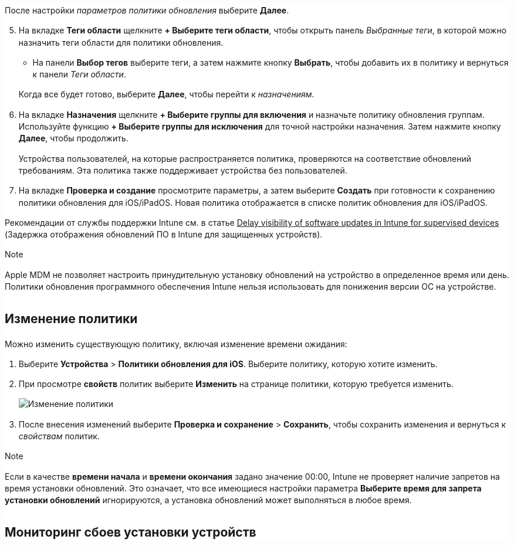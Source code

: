    После настройки *параметров политики обновления* выберите **Далее**.

5. На вкладке **Теги области** щелкните **+ Выберите теги области**, чтобы открыть панель *Выбранные теги*, в которой можно назначить теги области для политики обновления.

   - На панели **Выбор тегов** выберите теги, а затем нажмите кнопку **Выбрать**, чтобы добавить их в политику и вернуться к панели *Теги области*.

   Когда все будет готово, выберите **Далее**, чтобы перейти к *назначениям*.

6. На вкладке **Назначения** щелкните **+ Выберите группы для включения** и назначьте политику обновления группам. Используйте функцию **+ Выберите группы для исключения** для точной настройки назначения. Затем нажмите кнопку **Далее**, чтобы продолжить.

   Устройства пользователей, на которые распространяется политика, проверяются на соответствие обновлений требованиям. Эта политика также поддерживает устройства без пользователей.

7. На вкладке **Проверка и создание** просмотрите параметры, а затем выберите **Создать** при готовности к сохранению политики обновления для iOS/iPadOS. Новая политика отображается в списке политик обновления для iOS/iPadOS.

Рекомендации от службы поддержки Intune см. в статье [Delay visibility of software updates in Intune for supervised devices](https://techcommunity.microsoft.com/t5/Intune-Customer-Success/Delaying-visibility-of-software-updates-in-Intune-for-supervised/ba-p/345753) (Задержка отображения обновлений ПО в Intune для защищенных устройств).

> [!NOTE]
> Apple MDM не позволяет настроить принудительную установку обновлений на устройство в определенное время или день. Политики обновления программного обеспечения Intune нельзя использовать для понижения версии ОС на устройстве.

## <a name="edit-a-policy"></a>Изменение политики

Можно изменить существующую политику, включая изменение времени ожидания:

1. Выберите **Устройства** > **Политики обновления для iOS**. Выберите политику, которую хотите изменить.

2. При просмотре **свойств** политик выберите **Изменить** на странице политики, которую требуется изменить.

   ![Изменение политики](./media/software-updates-ios/edit-policy.png)

3. После внесения изменений выберите **Проверка и сохранение** > **Сохранить**, чтобы сохранить изменения и вернуться к *свойствам* политик.

> [!NOTE]
> Если в качестве **времени начала** и **времени окончания** задано значение 00:00, Intune не проверяет наличие запретов на время установки обновлений. Это означает, что все имеющиеся настройки параметра **Выберите время для запрета установки обновлений** игнорируются, а установка обновлений может выполняться в любое время.

## <a name="monitor-device-installation-failures"></a>Мониторинг сбоев установки устройств

